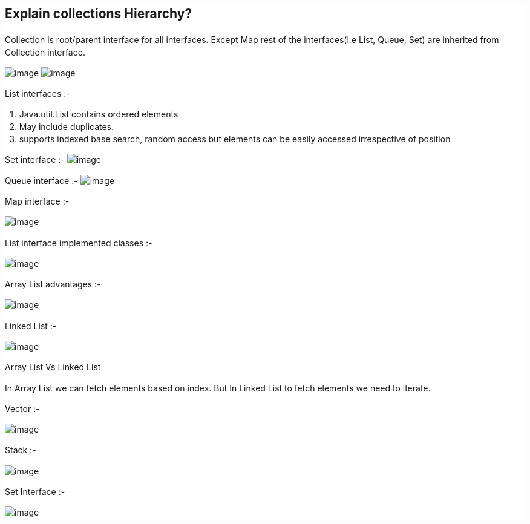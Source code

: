 ## Explain collections Hierarchy? 

   Collection is root/parent interface for all interfaces. Except Map rest of  the interfaces(i.e List, Queue, Set) are inherited from Collection interface.
   
<img width="951" alt="image" src="https://github.com/sateesh3048/my_java_topics/assets/1171883/63face83-f819-41f3-9fa4-632ea6268f64">

<img width="822" alt="image" src="https://github.com/sateesh3048/my_java_topics/assets/1171883/79fde057-b6a1-4208-a681-75e060139406">

List interfaces :-
1) Java.util.List contains ordered elements
2) May include duplicates.
3) supports indexed base search, random access but elements can be easily accessed irrespective of position

Set interface :-
<img width="382" alt="image" src="https://github.com/sateesh3048/my_java_topics/assets/1171883/3ea5efaa-d10d-4a8b-9fe1-9e222801113f">

Queue interface :-
<img width="515" alt="image" src="https://github.com/sateesh3048/my_java_topics/assets/1171883/d040c26a-c21a-4ec8-aab0-8de23759e166">

Map interface :-

<img width="565" alt="image" src="https://github.com/sateesh3048/my_java_topics/assets/1171883/21225041-bb7d-4888-812f-68c6af5b06bc">

List interface implemented classes :-

<img width="843" alt="image" src="https://github.com/sateesh3048/my_java_topics/assets/1171883/b0d37947-ce45-4800-8596-77bee3244a1e">

Array List advantages :-

<img width="277" alt="image" src="https://github.com/sateesh3048/my_java_topics/assets/1171883/f319bced-c1a5-460c-a3cc-2883b95a88b3">

Linked List :-

<img width="409" alt="image" src="https://github.com/sateesh3048/my_java_topics/assets/1171883/4434ed28-6d23-45f8-b189-e9188d2b99f8">

Array List Vs Linked List

In Array List we can fetch elements based on index.
But In Linked List to fetch elements we need to iterate.

Vector :-

<img width="417" alt="image" src="https://github.com/sateesh3048/my_java_topics/assets/1171883/8fc49a1e-bf51-4104-8bc2-45ac23876577">

Stack :-

<img width="372" alt="image" src="https://github.com/sateesh3048/my_java_topics/assets/1171883/c57ca42f-b998-4c1c-8897-93f16aca34ab">

Set Interface :-

<img width="811" alt="image" src="https://github.com/sateesh3048/my_java_topics/assets/1171883/d334a640-51d4-4b0c-8488-90f821bd0bb2">
